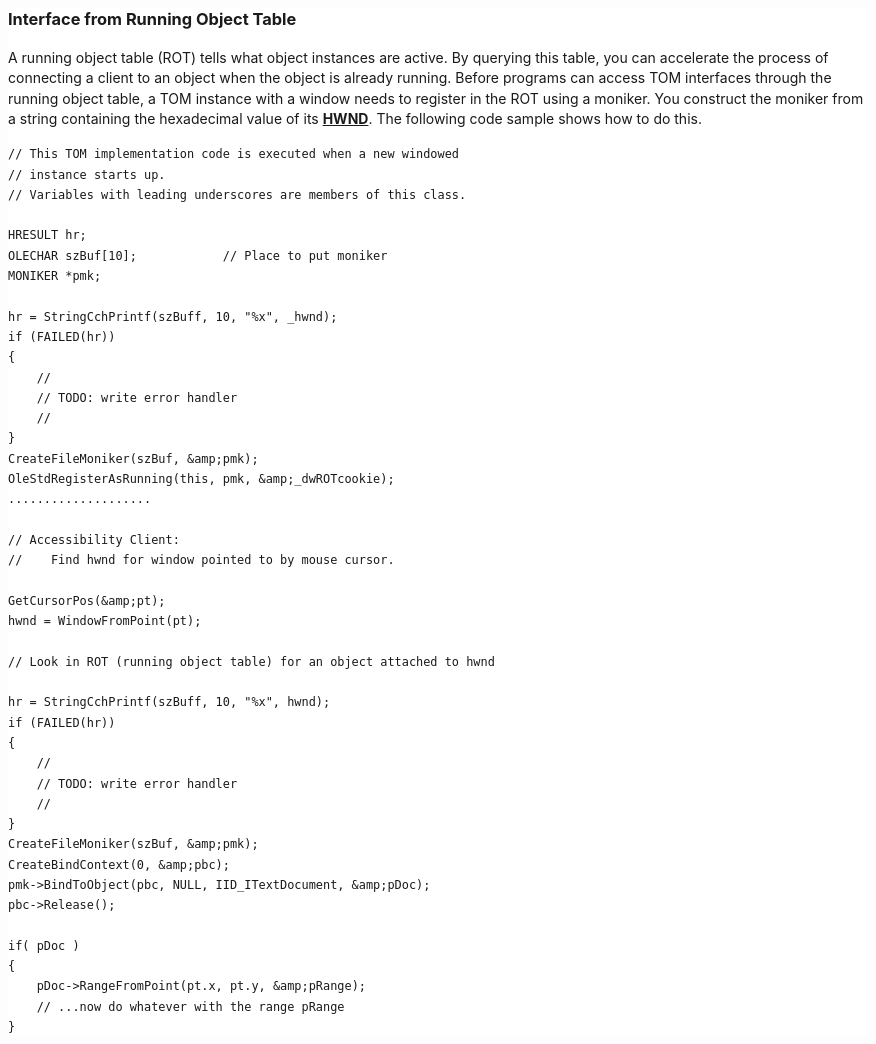 ### Interface from Running Object Table

A running object table (ROT) tells what object instances are active. By querying this table, you can accelerate the process of connecting a client to an object when the object is already running. Before programs can access TOM interfaces through the running object table, a TOM instance with a window needs to register in the ROT using a moniker. You construct the moniker from a string containing the hexadecimal value of its [**HWND**](https://msdn.microsoft.com/library/windows/desktop/aa383751#hwnd). The following code sample shows how to do this.


```
// This TOM implementation code is executed when a new windowed 
// instance starts up. 
// Variables with leading underscores are members of this class.

HRESULT hr;
OLECHAR szBuf[10];            // Place to put moniker
MONIKER *pmk;

hr = StringCchPrintf(szBuff, 10, "%x", _hwnd);
if (FAILED(hr))
{
    //
    // TODO: write error handler
    //
}
CreateFileMoniker(szBuf, &amp;pmk);
OleStdRegisterAsRunning(this, pmk, &amp;_dwROTcookie);
....................
 
// Accessibility Client: 
//    Find hwnd for window pointed to by mouse cursor.

GetCursorPos(&amp;pt);
hwnd = WindowFromPoint(pt);

// Look in ROT (running object table) for an object attached to hwnd

hr = StringCchPrintf(szBuff, 10, "%x", hwnd);
if (FAILED(hr))
{
    //
    // TODO: write error handler
    //
}
CreateFileMoniker(szBuf, &amp;pmk);
CreateBindContext(0, &amp;pbc);
pmk->BindToObject(pbc, NULL, IID_ITextDocument, &amp;pDoc);
pbc->Release();

if( pDoc )
{
    pDoc->RangeFromPoint(pt.x, pt.y, &amp;pRange);
    // ...now do whatever with the range pRange
}
```
